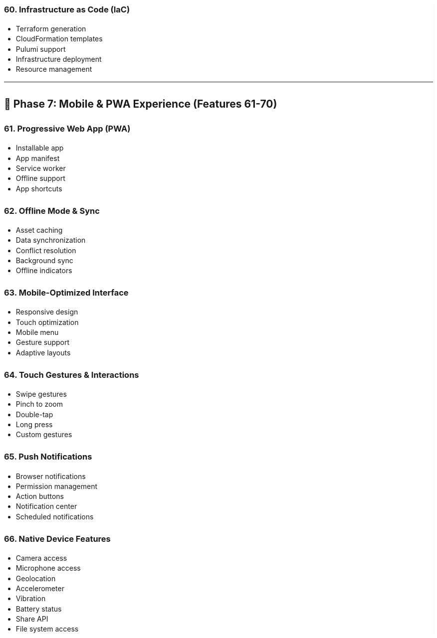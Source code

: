 ### 60. Infrastructure as Code (IaC)
- Terraform generation
- CloudFormation templates
- Pulumi support
- Infrastructure deployment
- Resource management

---

## 📱 Phase 7: Mobile & PWA Experience (Features 61-70)

### 61. Progressive Web App (PWA)
- Installable app
- App manifest
- Service worker
- Offline support
- App shortcuts

### 62. Offline Mode & Sync
- Asset caching
- Data synchronization
- Conflict resolution
- Background sync
- Offline indicators

### 63. Mobile-Optimized Interface
- Responsive design
- Touch optimization
- Mobile menu
- Gesture support
- Adaptive layouts

### 64. Touch Gestures & Interactions
- Swipe gestures
- Pinch to zoom
- Double-tap
- Long press
- Custom gestures

### 65. Push Notifications
- Browser notifications
- Permission management
- Action buttons
- Notification center
- Scheduled notifications

### 66. Native Device Features
- Camera access
- Microphone access
- Geolocation
- Accelerometer
- Vibration
- Battery status
- Share API
- File system access
